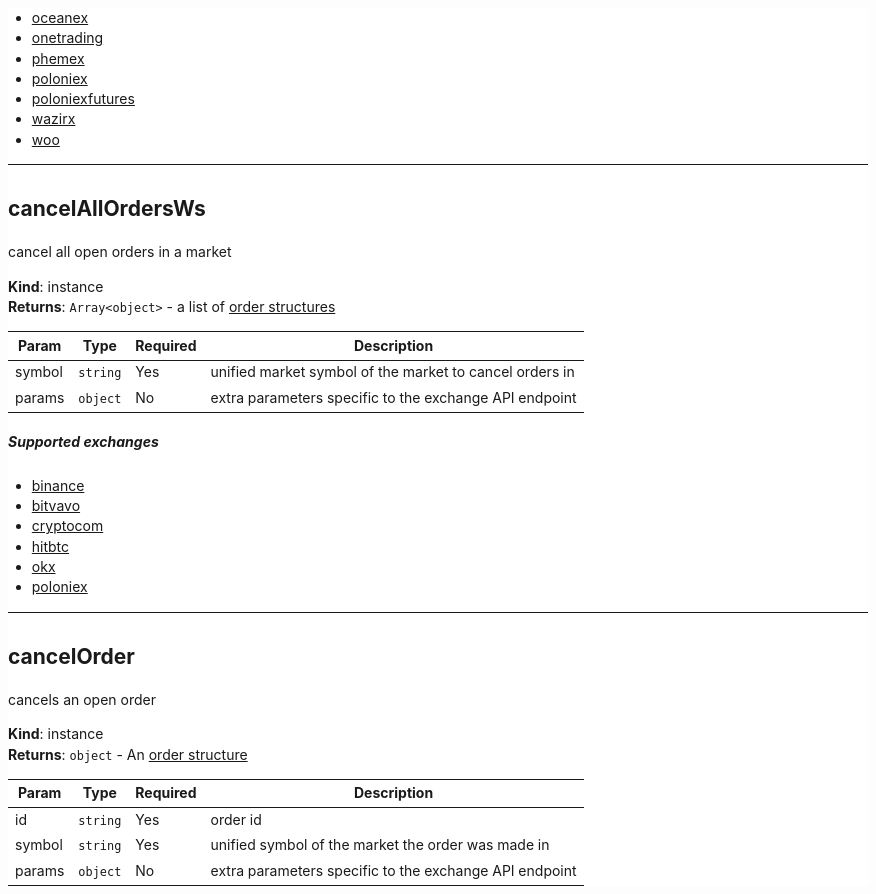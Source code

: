 * [oceanex](/exchanges/oceanex.md#oceanexcancelallorders)
* [onetrading](/exchanges/onetrading.md#onetradingcancelallorders)
* [phemex](/exchanges/phemex.md#phemexcancelallorders)
* [poloniex](/exchanges/poloniex.md#poloniexcancelallorders)
* [poloniexfutures](/exchanges/poloniexfutures.md#poloniexfuturescancelallorders)
* [wazirx](/exchanges/wazirx.md#wazirxcancelallorders)
* [woo](/exchanges/woo.md#woocancelallorders)

---

<a name="cancelAllOrdersWs" id="cancelallordersws"></a>

## cancelAllOrdersWs
cancel all open orders in a market

**Kind**: instance   
**Returns**: <code>Array&lt;object&gt;</code> - a list of [order structures](https://docs.ccxt.com/#/?id=order-structure)


| Param | Type | Required | Description |
| --- | --- | --- | --- |
| symbol | <code>string</code> | Yes | unified market symbol of the market to cancel orders in |
| params | <code>object</code> | No | extra parameters specific to the exchange API endpoint |

##### Supported exchanges
* [binance](/exchanges/binance.md#binancecancelallordersws)
* [bitvavo](/exchanges/bitvavo.md#bitvavocancelallordersws)
* [cryptocom](/exchanges/cryptocom.md#cryptocomcancelallordersws)
* [hitbtc](/exchanges/hitbtc.md#hitbtccancelallordersws)
* [okx](/exchanges/okx.md#okxcancelallordersws)
* [poloniex](/exchanges/poloniex.md#poloniexcancelallordersws)

---

<a name="cancelOrder" id="cancelorder"></a>

## cancelOrder
cancels an open order

**Kind**: instance   
**Returns**: <code>object</code> - An [order structure](https://docs.ccxt.com/#/?id=order-structure)


| Param | Type | Required | Description |
| --- | --- | --- | --- |
| id | <code>string</code> | Yes | order id |
| symbol | <code>string</code> | Yes | unified symbol of the market the order was made in |
| params | <code>object</code> | No | extra parameters specific to the exchange API endpoint |
